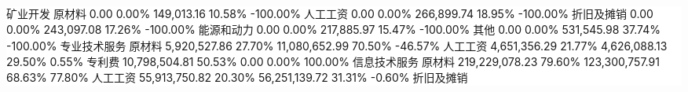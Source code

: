 矿业开发
原材料
0.00
0.00%
149,013.16
10.58%
-100.00%
人工工资
0.00
0.00%
266,899.74
18.95%
-100.00%
折旧及摊销
0.00
0.00%
243,097.08
17.26%
-100.00%
能源和动力
0.00
0.00%
217,885.97
15.47%
-100.00%
其他
0.00
0.00%
531,545.98
37.74%
-100.00%
专业技术服务
原材料
5,920,527.86
27.70%
11,080,652.99
70.50%
-46.57%
人工工资
4,651,356.29
21.77%
4,626,088.13
29.50%
0.55%
专利费
10,798,504.81
50.53%
0.00
0.00%
100.00%
信息技术服务
原材料
219,229,078.23
79.60%
123,300,757.91
68.63%
77.80%
人工工资
55,913,750.82
20.30%
56,251,139.72
31.31%
-0.60%
折旧及摊销